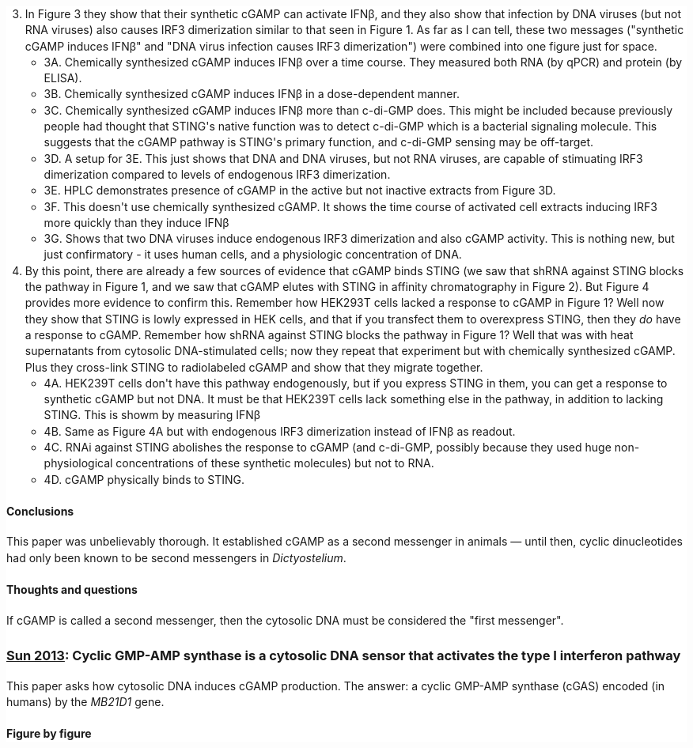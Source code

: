 3. In Figure 3 they show that their synthetic cGAMP can activate IFN&beta;, and they also show that infection by DNA viruses (but not RNA viruses) also causes IRF3 dimerization similar to that seen in Figure 1. As far as I can tell, these two messages ("synthetic cGAMP induces IFN&beta;" and "DNA virus infection causes IRF3 dimerization") were combined into one figure just for space.
    + 3A. Chemically synthesized cGAMP induces IFN&beta; over a time course. They measured both RNA (by qPCR) and protein (by ELISA).
    + 3B. Chemically synthesized cGAMP induces IFN&beta; in a dose-dependent manner.
    + 3C. Chemically synthesized cGAMP induces IFN&beta; more than c-di-GMP does. This might be included because previously people had thought that STING's native function was to detect c-di-GMP which is a bacterial signaling molecule. This suggests that the cGAMP pathway is STING's primary function, and c-di-GMP sensing may be off-target.
    + 3D. A setup for 3E. This just shows that DNA and DNA viruses, but not RNA viruses, are capable of stimuating IRF3 dimerization compared to levels of endogenous IRF3 dimerization.
    + 3E. HPLC demonstrates presence of cGAMP in the active but not inactive extracts from Figure 3D.
    + 3F. This doesn't use chemically synthesized cGAMP. It shows the time course of activated cell extracts inducing IRF3 more quickly than they induce IFN&beta;
    + 3G. Shows that two DNA viruses induce endogenous IRF3 dimerization and also cGAMP activity. This is nothing new, but just confirmatory - it uses human cells, and a physiologic concentration of DNA.
4. By this point, there are already a few sources of evidence that cGAMP binds STING (we saw that shRNA against STING blocks the pathway in Figure 1, and we saw that cGAMP elutes with STING in affinity chromatography in Figure 2). But Figure 4 provides more evidence to confirm this. Remember how HEK293T cells lacked a response to cGAMP in Figure 1? Well now they show that STING is lowly expressed in HEK cells, and that if you transfect them to overexpress STING, then they *do* have a response to cGAMP. Remember how shRNA against STING blocks the pathway in Figure 1? Well that was with heat supernatants from cytosolic DNA-stimulated cells; now they repeat that experiment but with chemically synthesized cGAMP. Plus they cross-link STING to radiolabeled cGAMP and show that they migrate together.
    + 4A. HEK239T cells don't have this pathway endogenously, but if you express STING in them, you can get a response to synthetic cGAMP but not DNA. It must be that HEK239T cells lack something else in the pathway, in addition to lacking STING. This is showm by measuring IFN&beta;
    + 4B. Same as Figure 4A but with endogenous IRF3 dimerization instead of IFN&beta; as readout.
    + 4C. RNAi against STING abolishes the response to cGAMP (and c-di-GMP, possibly because they used huge non-physiological concentrations of these synthetic molecules) but not to RNA.
    + 4D. cGAMP physically binds to STING.

#### Conclusions

This paper was unbelievably thorough. It established cGAMP as a second messenger in animals &mdash; until then, cyclic dinucleotides had only been known to be second messengers in *Dictyostelium*.

#### Thoughts and questions

If cGAMP is called a second messenger, then the cytosolic DNA must be considered the "first messenger".

### [Sun 2013]: Cyclic GMP-AMP synthase is a cytosolic DNA sensor that activates the type I interferon pathway

This paper asks how cytosolic DNA induces cGAMP production. The answer: a cyclic GMP-AMP synthase (cGAS) encoded (in humans) by the *MB21D1* gene.

#### Figure by figure


[Sun 2013]: http://www.ncbi.nlm.nih.gov/pubmed/23258413 "Sun L, Wu J, Du F, Chen X, Chen ZJ. Cyclic GMP-AMP synthase is a cytosolic DNA sensor that activates the type I interferon pathway. Science. 2013 Feb 15;339(6121):786-91. doi: 10.1126/science.1232458. Epub 2012 Dec 20. PubMed PMID: 23258413; PubMed Central PMCID: PMC3863629."
[Wu 2013]: http://www.ncbi.nlm.nih.gov/pubmed/23258412 "Wu J, Sun L, Chen X, Du F, Shi H, Chen C, Chen ZJ. Cyclic GMP-AMP is an endogenous second messenger in innate immune signaling by cytosolic DNA. Science. 2013 Feb 15;339(6121):826-30. doi: 10.1126/science.1229963. Epub 2012 Dec 20. PubMed PMID: 23258412; PubMed Central PMCID: PMC3855410."
[Li 2013]: http://www.ncbi.nlm.nih.gov/pubmed/23989956 "Li XD, Wu J, Gao D, Wang H, Sun L, Chen ZJ. Pivotal roles of cGAS-cGAMP signaling in antiviral defense and immune adjuvant effects. Science. 2013 Sep 20;341(6152):1390-4. doi: 10.1126/science.1244040. Epub 2013 Aug 29. PubMed PMID: 23989956; PubMed Central PMCID: PMC3863637."
[Gao 2013]: http://www.ncbi.nlm.nih.gov/pubmed/23929945/ "Gao D, Wu J, Wu YT, Du F, Aroh C, Yan N, Sun L, Chen ZJ. Cyclic GMP-AMP synthase is an innate immune sensor of HIV and other retroviruses. Science. 2013  Aug 23;341(6148):903-6. doi: 10.1126/science.1240933. Epub 2013 Aug 8. PubMed PMID: 23929945; PubMed Central PMCID: PMC3860819."